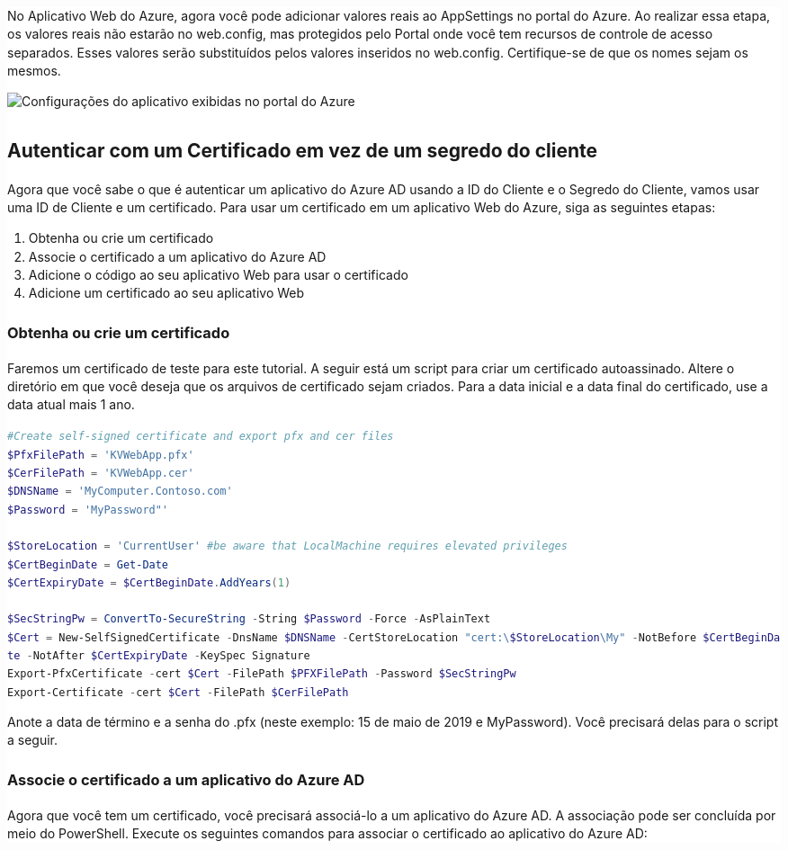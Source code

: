 No Aplicativo Web do Azure, agora você pode adicionar valores reais ao AppSettings no portal do Azure. Ao realizar essa etapa, os valores reais não estarão no web.config, mas protegidos pelo Portal onde você tem recursos de controle de acesso separados. Esses valores serão substituídos pelos valores inseridos no web.config. Certifique-se de que os nomes sejam os mesmos.

![Configurações do aplicativo exibidas no portal do Azure][1]

## <a name="authenticate-with-a-certificate-instead-of-a-client-secret"></a>Autenticar com um Certificado em vez de um segredo do cliente

Agora que você sabe o que é autenticar um aplicativo do Azure AD usando a ID do Cliente e o Segredo do Cliente, vamos usar uma ID de Cliente e um certificado. Para usar um certificado em um aplicativo Web do Azure, siga as seguintes etapas:

1. Obtenha ou crie um certificado
2. Associe o certificado a um aplicativo do Azure AD
3. Adicione o código ao seu aplicativo Web para usar o certificado
4. Adicione um certificado ao seu aplicativo Web

### <a name="get-or-create-a-certificate"></a>Obtenha ou crie um certificado

 Faremos um certificado de teste para este tutorial. A seguir está um script para criar um certificado autoassinado. Altere o diretório em que você deseja que os arquivos de certificado sejam criados.  Para a data inicial e a data final do certificado, use a data atual mais 1 ano.

```powershell
#Create self-signed certificate and export pfx and cer files 
$PfxFilePath = 'KVWebApp.pfx'
$CerFilePath = 'KVWebApp.cer'
$DNSName = 'MyComputer.Contoso.com'
$Password = 'MyPassword"'

$StoreLocation = 'CurrentUser' #be aware that LocalMachine requires elevated privileges
$CertBeginDate = Get-Date
$CertExpiryDate = $CertBeginDate.AddYears(1)

$SecStringPw = ConvertTo-SecureString -String $Password -Force -AsPlainText 
$Cert = New-SelfSignedCertificate -DnsName $DNSName -CertStoreLocation "cert:\$StoreLocation\My" -NotBefore $CertBeginDate -NotAfter $CertExpiryDate -KeySpec Signature
Export-PfxCertificate -cert $Cert -FilePath $PFXFilePath -Password $SecStringPw 
Export-Certificate -cert $Cert -FilePath $CerFilePath 
```

Anote a data de término e a senha do .pfx (neste exemplo: 15 de maio de 2019 e MyPassword). Você precisará delas para o script a seguir. 
### <a name="associate-the-certificate-with-an-azure-ad-application"></a>Associe o certificado a um aplicativo do Azure AD

Agora que você tem um certificado, você precisará associá-lo a um aplicativo do Azure AD. A associação pode ser concluída por meio do PowerShell. Execute os seguintes comandos para associar o certificado ao aplicativo do Azure AD:


[1]: ./media/key-vault-use-from-web-application/PortalAppSettings.png
[2]: ./media/key-vault-use-from-web-application/PortalAddCertificate.png